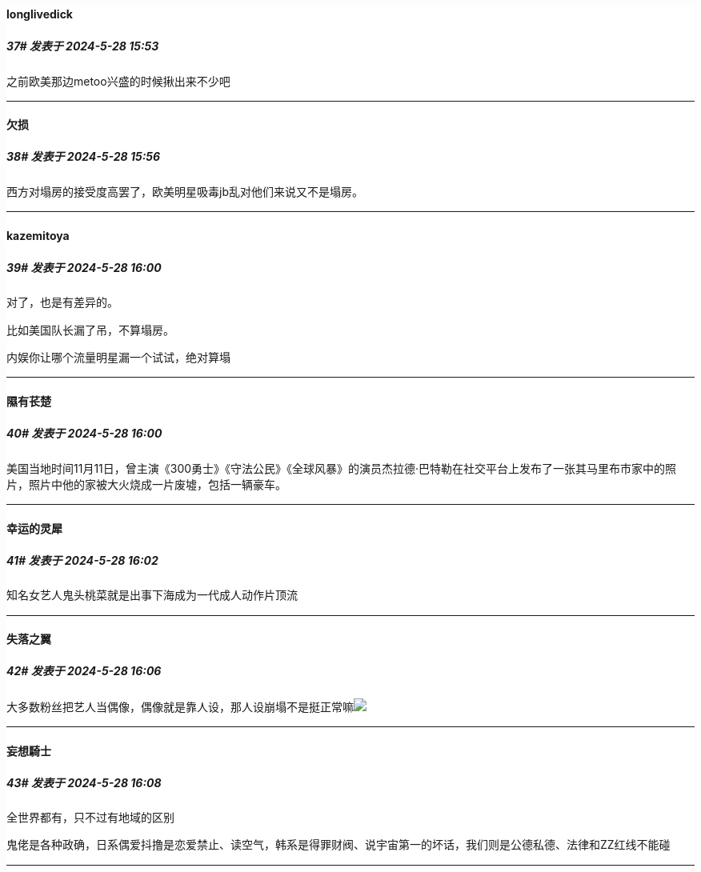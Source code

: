 ####  longlivedick  
##### 37#       发表于 2024-5-28 15:53

之前欧美那边metoo兴盛的时候揪出来不少吧

*****

####  欠损  
##### 38#       发表于 2024-5-28 15:56

西方对塌房的接受度高罢了，欧美明星吸毒jb乱对他们来说又不是塌房。

*****

####  kazemitoya  
##### 39#       发表于 2024-5-28 16:00

对了，也是有差异的。

比如美国队长漏了吊，不算塌房。

内娱你让哪个流量明星漏一个试试，绝对算塌

*****

####  隰有苌楚  
##### 40#       发表于 2024-5-28 16:00

美国当地时间11月11日，曾主演《300勇士》《守法公民》《全球风暴》的演员杰拉德·巴特勒在社交平台上发布了一张其马里布市家中的照片，照片中他的家被大火烧成一片废墟，包括一辆豪车。


*****

####  幸运的灵犀  
##### 41#       发表于 2024-5-28 16:02

知名女艺人鬼头桃菜就是出事下海成为一代成人动作片顶流

*****

####  失落之翼  
##### 42#       发表于 2024-5-28 16:06

大多数粉丝把艺人当偶像，偶像就是靠人设，那人设崩塌不是挺正常嘛<img src="https://static.saraba1st.com/image/smiley/face2017/050.png" referrerpolicy="no-referrer">


*****

####  妄想騎士  
##### 43#       发表于 2024-5-28 16:08

全世界都有，只不过有地域的区别

鬼佬是各种政确，日系偶爱抖撸是恋爱禁止、读空气，韩系是得罪财阀、说宇宙第一的坏话，我们则是公德私德、法律和ZZ红线不能碰

*****

